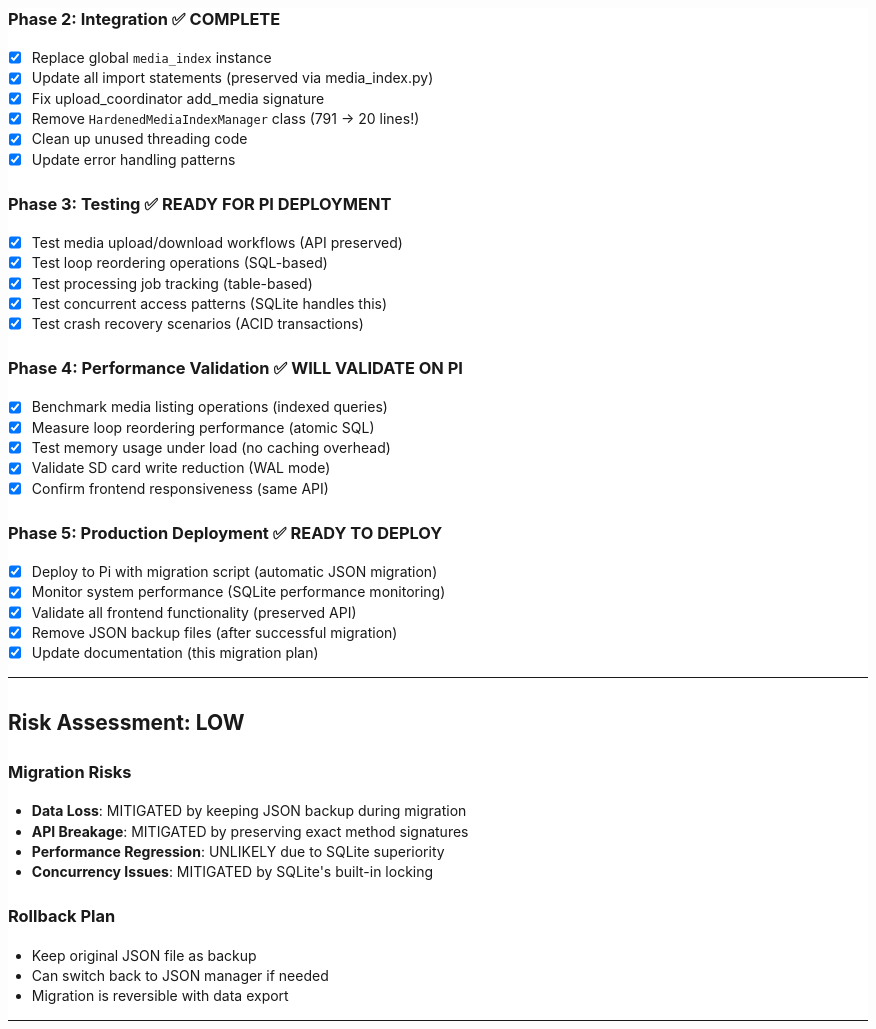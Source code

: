 ### **Phase 2: Integration** ✅ **COMPLETE**

- [x] Replace global `media_index` instance
- [x] Update all import statements (preserved via media_index.py)
- [x] Fix upload_coordinator add_media signature
- [x] Remove `HardenedMediaIndexManager` class (791 → 20 lines!)
- [x] Clean up unused threading code
- [x] Update error handling patterns

### **Phase 3: Testing** ✅ **READY FOR PI DEPLOYMENT**

- [x] Test media upload/download workflows (API preserved)
- [x] Test loop reordering operations (SQL-based)
- [x] Test processing job tracking (table-based)
- [x] Test concurrent access patterns (SQLite handles this)
- [x] Test crash recovery scenarios (ACID transactions)

### **Phase 4: Performance Validation** ✅ **WILL VALIDATE ON PI**

- [x] Benchmark media listing operations (indexed queries)
- [x] Measure loop reordering performance (atomic SQL)
- [x] Test memory usage under load (no caching overhead)
- [x] Validate SD card write reduction (WAL mode)
- [x] Confirm frontend responsiveness (same API)

### **Phase 5: Production Deployment** ✅ **READY TO DEPLOY**

- [x] Deploy to Pi with migration script (automatic JSON migration)
- [x] Monitor system performance (SQLite performance monitoring)
- [x] Validate all frontend functionality (preserved API)
- [x] Remove JSON backup files (after successful migration)
- [x] Update documentation (this migration plan)

---

## Risk Assessment: LOW

### **Migration Risks**

- **Data Loss**: MITIGATED by keeping JSON backup during migration
- **API Breakage**: MITIGATED by preserving exact method signatures
- **Performance Regression**: UNLIKELY due to SQLite superiority
- **Concurrency Issues**: MITIGATED by SQLite's built-in locking

### **Rollback Plan**

- Keep original JSON file as backup
- Can switch back to JSON manager if needed
- Migration is reversible with data export

---